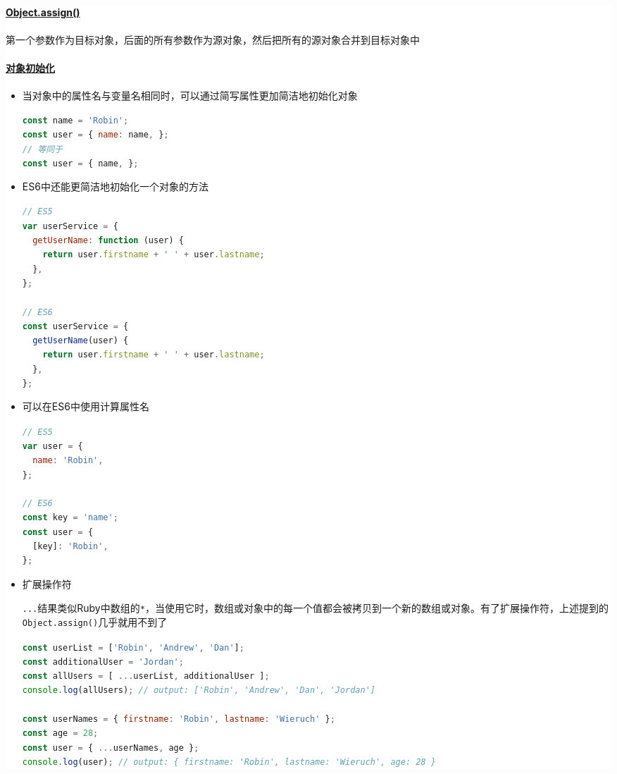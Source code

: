 #### [Object.assign()](https://developer.mozilla.org/zh-CN/docs/Web/JavaScript/Reference/Global_Objects/Object/assign)

第一个参数作为目标对象，后面的所有参数作为源对象，然后把所有的源对象合并到目标对象中

#### [对象初始化](https://developer.mozilla.org/zh-CN/docs/Web/JavaScript/Reference/Operators/Object_initializer)

* 当对象中的属性名与变量名相同时，可以通过简写属性更加简洁地初始化对象

  ```javascript
  const name = 'Robin';
  const user = { name: name, };
  // 等同于
  const user = { name, };
  ```

* ES6中还能更简洁地初始化一个对象的方法

  ```javascript
  // ES5
  var userService = {
    getUserName: function (user) {
      return user.firstname + ' ' + user.lastname;
    },
  };

  // ES6
  const userService = {
    getUserName(user) {
      return user.firstname + ' ' + user.lastname;
    },
  };
  ```

* 可以在ES6中使用计算属性名

  ```javascript
  // ES5
  var user = {
    name: 'Robin',
  };

  // ES6
  const key = 'name';
  const user = {
    [key]: 'Robin',
  };
  ```

* 扩展操作符

  `...`结果类似Ruby中数组的`*`，当使用它时，数组或对象中的每一个值都会被拷贝到一个新的数组或对象。有了扩展操作符，上述提到的`Object.assign()`几乎就用不到了

  ```javascript
  const userList = ['Robin', 'Andrew', 'Dan'];
  const additionalUser = 'Jordan';
  const allUsers = [ ...userList, additionalUser ];
  console.log(allUsers); // output: ['Robin', 'Andrew', 'Dan', 'Jordan']

  const userNames = { firstname: 'Robin', lastname: 'Wieruch' };
  const age = 28;
  const user = { ...userNames, age };
  console.log(user); // output: { firstname: 'Robin', lastname: 'Wieruch', age: 28 }
  ```
